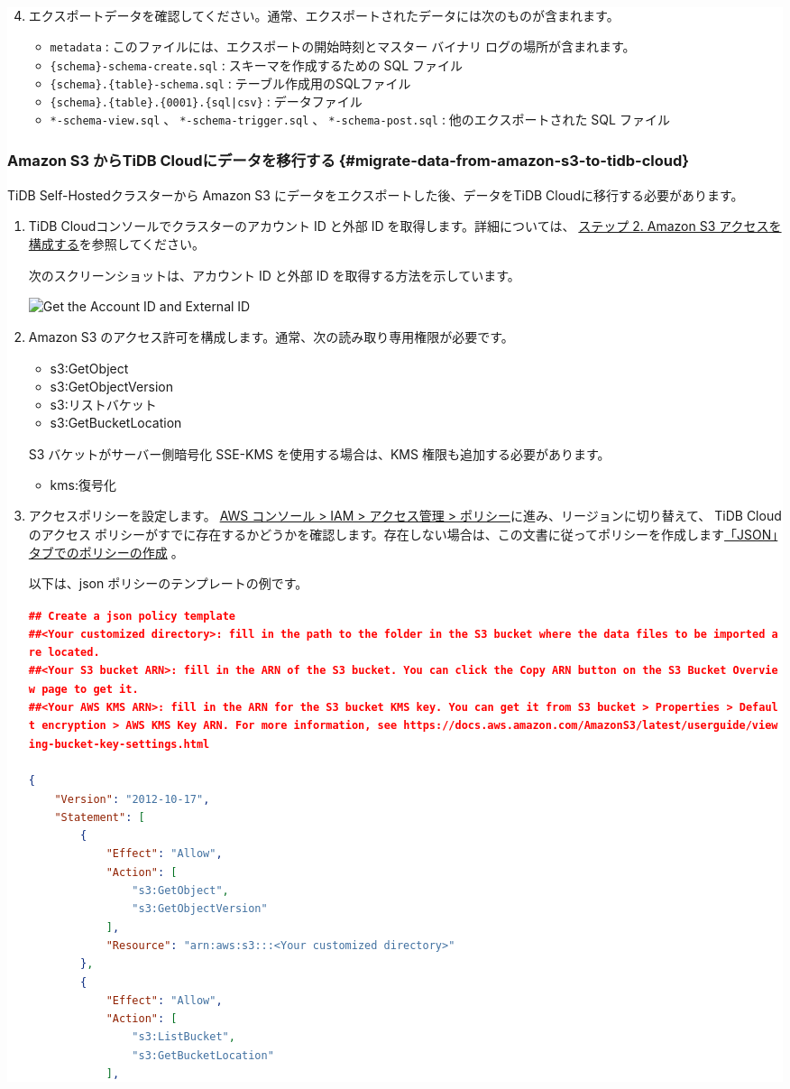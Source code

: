 4.  エクスポートデータを確認してください。通常、エクスポートされたデータには次のものが含まれます。

    -   `metadata` : このファイルには、エクスポートの開始時刻とマスター バイナリ ログの場所が含まれます。
    -   `{schema}-schema-create.sql` : スキーマを作成するための SQL ファイル
    -   `{schema}.{table}-schema.sql` : テーブル作成用のSQLファイル
    -   `{schema}.{table}.{0001}.{sql|csv}` : データファイル
    -   `*-schema-view.sql` 、 `*-schema-trigger.sql` 、 `*-schema-post.sql` : 他のエクスポートされた SQL ファイル

### Amazon S3 からTiDB Cloudにデータを移行する {#migrate-data-from-amazon-s3-to-tidb-cloud}

TiDB Self-Hostedクラスターから Amazon S3 にデータをエクスポートした後、データをTiDB Cloudに移行する必要があります。

1.  TiDB Cloudコンソールでクラスターのアカウント ID と外部 ID を取得します。詳細については、 [<a href="/tidb-cloud/tidb-cloud-auditing.md#step-2-configure-amazon-s3-access">ステップ 2. Amazon S3 アクセスを構成する</a>](/tidb-cloud/tidb-cloud-auditing.md#step-2-configure-amazon-s3-access)を参照してください。

    次のスクリーンショットは、アカウント ID と外部 ID を取得する方法を示しています。

    ![Get the Account ID and External ID](https://download.pingcap.com/images/docs/tidb-cloud/op-to-cloud-get-role-arn.png)

2.  Amazon S3 のアクセス許可を構成します。通常、次の読み取り専用権限が必要です。

    -   s3:GetObject
    -   s3:GetObjectVersion
    -   s3:リストバケット
    -   s3:GetBucketLocation

    S3 バケットがサーバー側暗号化 SSE-KMS を使用する場合は、KMS 権限も追加する必要があります。

    -   kms:復号化

3.  アクセスポリシーを設定します。 [<a href="https://console.aws.amazon.com/iamv2/home#/policies">AWS コンソール &gt; IAM &gt; アクセス管理 &gt; ポリシー</a>](https://console.aws.amazon.com/iamv2/home#/policies)に進み、リージョンに切り替えて、 TiDB Cloudのアクセス ポリシーがすでに存在するかどうかを確認します。存在しない場合は、この文書に従ってポリシーを作成します[<a href="https://docs.aws.amazon.com/IAM/latest/UserGuide/access_policies_create-console.html">「JSON」タブでのポリシーの作成</a>](https://docs.aws.amazon.com/IAM/latest/UserGuide/access_policies_create-console.html) 。

    以下は、json ポリシーのテンプレートの例です。

    ```json
    ## Create a json policy template
    ##<Your customized directory>: fill in the path to the folder in the S3 bucket where the data files to be imported are located.
    ##<Your S3 bucket ARN>: fill in the ARN of the S3 bucket. You can click the Copy ARN button on the S3 Bucket Overview page to get it.
    ##<Your AWS KMS ARN>: fill in the ARN for the S3 bucket KMS key. You can get it from S3 bucket > Properties > Default encryption > AWS KMS Key ARN. For more information, see https://docs.aws.amazon.com/AmazonS3/latest/userguide/viewing-bucket-key-settings.html

    {
        "Version": "2012-10-17",
        "Statement": [
            {
                "Effect": "Allow",
                "Action": [
                    "s3:GetObject",
                    "s3:GetObjectVersion"
                ],
                "Resource": "arn:aws:s3:::<Your customized directory>"
            },
            {
                "Effect": "Allow",
                "Action": [
                    "s3:ListBucket",
                    "s3:GetBucketLocation"
                ],